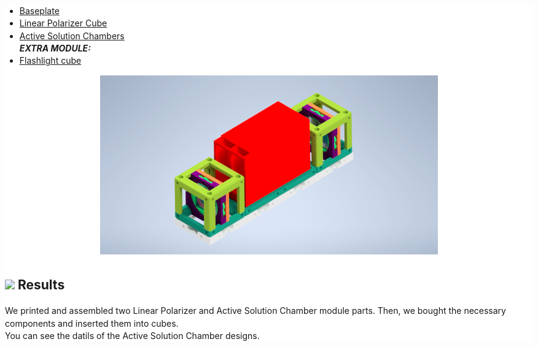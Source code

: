* [Baseplate](../../CAD/ASSEMBLY_Baseplate)
* [Linear Polarizer Cube](../../CAD/ASSEMBLY_POL_Linear_Polarizer)  
* [Active Solution Chambers](../../CAD/ASSEMBLY_POL_Active_Solution_Chamber)  
__*EXTRA MODULE:*__
* [Flashlight cube](../../CAD/ASSEMBLY_CUBE_Flashlight)


<p align="center">
<img src="./IMAGES/Assembly_POL_Active_Solution_Exp_Double.png"
width="550">
</p>  


## <img src="./IMAGES/E.png" width="40"> Results

We printed and assembled two Linear Polarizer and Active Solution Chamber module parts. Then, we bought the necessary components and inserted them into cubes.  
You can see the datils of the Active Solution Chamber designs.

<p align="center">